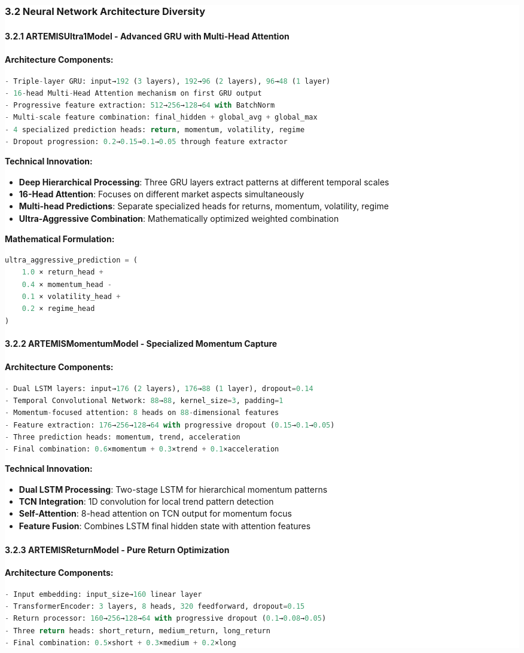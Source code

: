 ### 3.2 Neural Network Architecture Diversity

#### 3.2.1 ARTEMISUltra1Model - Advanced GRU with Multi-Head Attention

**Architecture Components:**
```python
- Triple-layer GRU: input→192 (3 layers), 192→96 (2 layers), 96→48 (1 layer)
- 16-head Multi-Head Attention mechanism on first GRU output
- Progressive feature extraction: 512→256→128→64 with BatchNorm
- Multi-scale feature combination: final_hidden + global_avg + global_max
- 4 specialized prediction heads: return, momentum, volatility, regime
- Dropout progression: 0.2→0.15→0.1→0.05 through feature extractor
```

**Technical Innovation:**
- **Deep Hierarchical Processing**: Three GRU layers extract patterns at different temporal scales
- **16-Head Attention**: Focuses on different market aspects simultaneously
- **Multi-head Predictions**: Separate specialized heads for returns, momentum, volatility, regime
- **Ultra-Aggressive Combination**: Mathematically optimized weighted combination

**Mathematical Formulation:**
```python
ultra_aggressive_prediction = (
    1.0 × return_head + 
    0.4 × momentum_head - 
    0.1 × volatility_head + 
    0.2 × regime_head
)
```

#### 3.2.2 ARTEMISMomentumModel - Specialized Momentum Capture

**Architecture Components:**
```python
- Dual LSTM layers: input→176 (2 layers), 176→88 (1 layer), dropout=0.14
- Temporal Convolutional Network: 88→88, kernel_size=3, padding=1
- Momentum-focused attention: 8 heads on 88-dimensional features
- Feature extraction: 176→256→128→64 with progressive dropout (0.15→0.1→0.05)
- Three prediction heads: momentum, trend, acceleration
- Final combination: 0.6×momentum + 0.3×trend + 0.1×acceleration
```

**Technical Innovation:**
- **Dual LSTM Processing**: Two-stage LSTM for hierarchical momentum patterns
- **TCN Integration**: 1D convolution for local trend pattern detection
- **Self-Attention**: 8-head attention on TCN output for momentum focus
- **Feature Fusion**: Combines LSTM final hidden state with attention features

#### 3.2.3 ARTEMISReturnModel - Pure Return Optimization

**Architecture Components:**
```python
- Input embedding: input_size→160 linear layer
- TransformerEncoder: 3 layers, 8 heads, 320 feedforward, dropout=0.15
- Return processor: 160→256→128→64 with progressive dropout (0.1→0.08→0.05)
- Three return heads: short_return, medium_return, long_return
- Final combination: 0.5×short + 0.3×medium + 0.2×long
```
